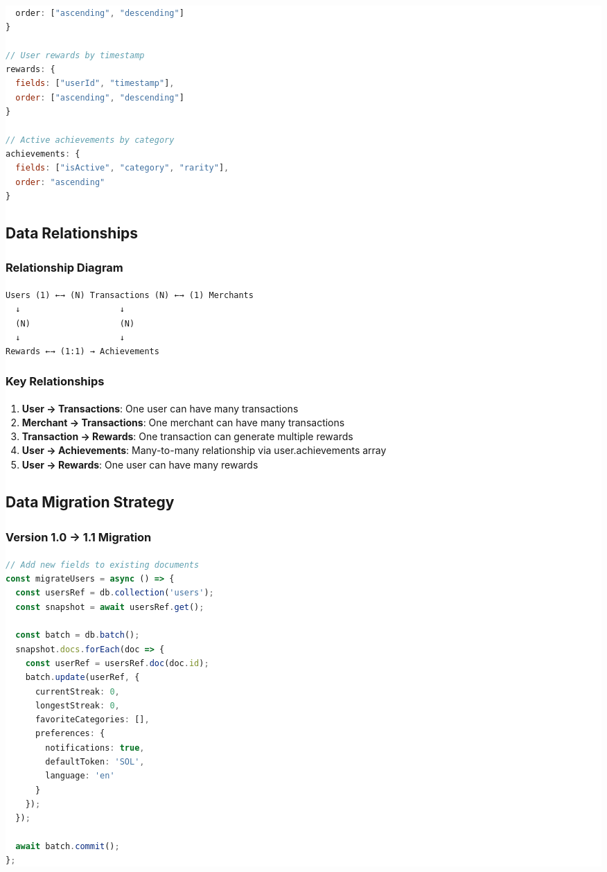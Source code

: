 ```javascript
  order: ["ascending", "descending"]
}

// User rewards by timestamp
rewards: {
  fields: ["userId", "timestamp"],
  order: ["ascending", "descending"]
}

// Active achievements by category
achievements: {
  fields: ["isActive", "category", "rarity"],
  order: "ascending"
}
```

## Data Relationships

### Relationship Diagram
```
Users (1) ←→ (N) Transactions (N) ←→ (1) Merchants
  ↓                    ↓
  (N)                  (N)
  ↓                    ↓
Rewards ←→ (1:1) → Achievements
```

### Key Relationships
1. **User → Transactions**: One user can have many transactions
2. **Merchant → Transactions**: One merchant can have many transactions
3. **Transaction → Rewards**: One transaction can generate multiple rewards
4. **User → Achievements**: Many-to-many relationship via user.achievements array
5. **User → Rewards**: One user can have many rewards

## Data Migration Strategy

### Version 1.0 → 1.1 Migration
```typescript
// Add new fields to existing documents
const migrateUsers = async () => {
  const usersRef = db.collection('users');
  const snapshot = await usersRef.get();
  
  const batch = db.batch();
  snapshot.docs.forEach(doc => {
    const userRef = usersRef.doc(doc.id);
    batch.update(userRef, {
      currentStreak: 0,
      longestStreak: 0,
      favoriteCategories: [],
      preferences: {
        notifications: true,
        defaultToken: 'SOL',
        language: 'en'
      }
    });
  });
  
  await batch.commit();
};
```

